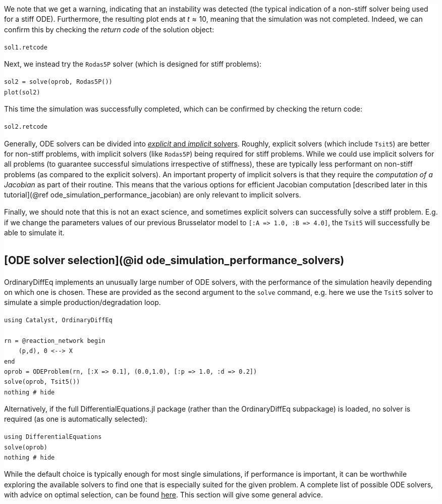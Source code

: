 We note that we get a warning, indicating that an instability was detected (the typical indication of a non-stiff solver being used for a stiff ODE). Furthermore, the resulting plot ends at $t≈10$, meaning that the simulation was not completed. Indeed, we can confirm this by checking the *return code* of the solution object:
```@example ode_simulation_performance_1
sol1.retcode
```
Next, we instead try the `Rodas5P` solver (which is designed for stiff problems):
```@example ode_simulation_performance_1
sol2 = solve(oprob, Rodas5P())
plot(sol2)
``` 
This time the simulation was successfully completed, which can be confirmed by checking the return code:
```@example ode_simulation_performance_1
sol2.retcode
``` 

Generally, ODE solvers can be divided into [*explicit* and *implicit* solvers](https://en.wikipedia.org/wiki/Explicit_and_implicit_methods). Roughly, explicit solvers (which include `Tsit5`) are better for non-stiff problems, with implicit solvers (like `Rodas5P`) being required for stiff problems. While we could use implicit solvers for all problems (to guarantee successful simulations irrespective of stiffness), these are typically less performant on non-stiff problems (as compared to the explicit solvers). An important property of implicit solvers is that they require the *computation of a Jacobian* as part of their routine. This means that the various options for efficient Jacobian computation [described later in this tutorial](@ref ode_simulation_performance_jacobian) are only relevant to implicit solvers.

Finally, we should note that this is not an exact science, and sometimes explicit solvers can successfully solve a stiff problem. E.g. if we change the parameters values of our previous Brusselator model to `[:A => 1.0, :B => 4.0]`, the `Tsit5` will successfully be able to simulate it.


## [ODE solver selection](@id ode_simulation_performance_solvers)
OrdinaryDiffEq implements an unusually large number of ODE solvers, with the performance of the simulation heavily depending on which one is chosen. These are provided as the second argument to the `solve` command, e.g. here we use the `Tsit5` solver to simulate a simple production/degradation loop.
```@example ode_simulation_performance_2
using Catalyst, OrdinaryDiffEq

rn = @reaction_network begin
    (p,d), 0 <--> X
end
oprob = ODEProblem(rn, [:X => 0.1], (0.0,1.0), [:p => 1.0, :d => 0.2])
solve(oprob, Tsit5())
nothing # hide
``` 
Alternatively, if the full DifferentialEquations.jl package (rather than the OrdinaryDiffEq subpackage) is loaded, no solver is required (as one is automatically selected):
```@example ode_simulation_performance_2
using DifferentialEquations
solve(oprob)
nothing # hide
``` 
While the default choice is typically enough for most single simulations, if performance is important, it can be worthwhile exploring the available solvers to find one that is especially suited for the given problem. A complete list of possible ODE solvers, with advice on optimal selection, can be found [here](https://docs.sciml.ai/DiffEqDocs/stable/solvers/ode_solve/). This section will give some general advice.
